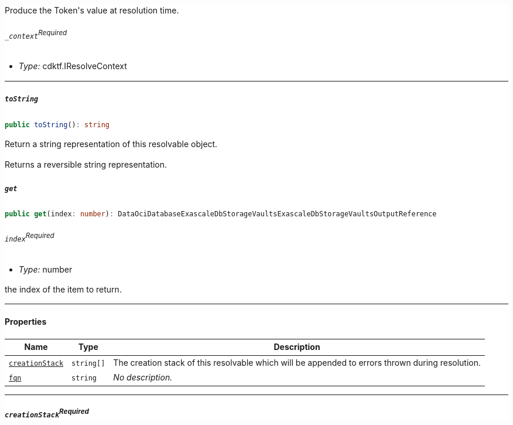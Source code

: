 Produce the Token's value at resolution time.

###### `_context`<sup>Required</sup> <a name="_context" id="rhizo-co-terraform-provider-oci.dataOciDatabaseExascaleDbStorageVaults.DataOciDatabaseExascaleDbStorageVaultsExascaleDbStorageVaultsList.resolve.parameter._context"></a>

- *Type:* cdktf.IResolveContext

---

##### `toString` <a name="toString" id="rhizo-co-terraform-provider-oci.dataOciDatabaseExascaleDbStorageVaults.DataOciDatabaseExascaleDbStorageVaultsExascaleDbStorageVaultsList.toString"></a>

```typescript
public toString(): string
```

Return a string representation of this resolvable object.

Returns a reversible string representation.

##### `get` <a name="get" id="rhizo-co-terraform-provider-oci.dataOciDatabaseExascaleDbStorageVaults.DataOciDatabaseExascaleDbStorageVaultsExascaleDbStorageVaultsList.get"></a>

```typescript
public get(index: number): DataOciDatabaseExascaleDbStorageVaultsExascaleDbStorageVaultsOutputReference
```

###### `index`<sup>Required</sup> <a name="index" id="rhizo-co-terraform-provider-oci.dataOciDatabaseExascaleDbStorageVaults.DataOciDatabaseExascaleDbStorageVaultsExascaleDbStorageVaultsList.get.parameter.index"></a>

- *Type:* number

the index of the item to return.

---


#### Properties <a name="Properties" id="Properties"></a>

| **Name** | **Type** | **Description** |
| --- | --- | --- |
| <code><a href="#rhizo-co-terraform-provider-oci.dataOciDatabaseExascaleDbStorageVaults.DataOciDatabaseExascaleDbStorageVaultsExascaleDbStorageVaultsList.property.creationStack">creationStack</a></code> | <code>string[]</code> | The creation stack of this resolvable which will be appended to errors thrown during resolution. |
| <code><a href="#rhizo-co-terraform-provider-oci.dataOciDatabaseExascaleDbStorageVaults.DataOciDatabaseExascaleDbStorageVaultsExascaleDbStorageVaultsList.property.fqn">fqn</a></code> | <code>string</code> | *No description.* |

---

##### `creationStack`<sup>Required</sup> <a name="creationStack" id="rhizo-co-terraform-provider-oci.dataOciDatabaseExascaleDbStorageVaults.DataOciDatabaseExascaleDbStorageVaultsExascaleDbStorageVaultsList.property.creationStack"></a>
